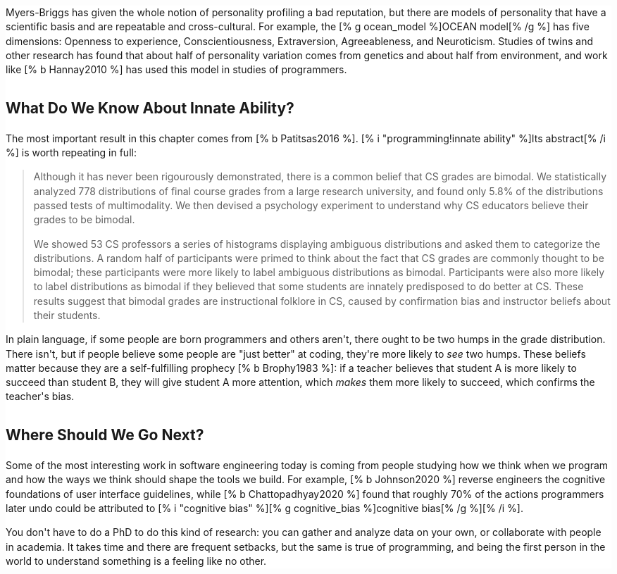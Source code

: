 Myers-Briggs has given the whole notion of personality profiling a bad
reputation, but there are models of personality that have a scientific basis and
are repeatable and cross-cultural.  For example, the [% g ocean_model %]OCEAN
model[% /g %] has five dimensions: Openness to experience, Conscientiousness,
Extraversion, Agreeableness, and Neuroticism. Studies of twins and other
research has found that about half of personality variation comes from genetics
and about half from environment, and work like [% b Hannay2010 %] has used
this model in studies of programmers.
</blockquote>

## What Do We Know About Innate Ability?

The most important result in this chapter comes from [% b Patitsas2016 %].
[% i "programming!innate ability" %]Its abstract[% /i %] is worth repeating in
full:

> Although it has never been rigourously demonstrated, there is a common belief
> that CS grades are bimodal. We statistically analyzed 778 distributions of final
> course grades from a large research university, and found only 5.8% of the
> distributions passed tests of multimodality. We then devised a psychology
> experiment to understand why CS educators believe their grades to be bimodal.
>
> We showed 53 CS professors a series of histograms displaying ambiguous
> distributions and asked them to categorize the distributions. A random half of
> participants were primed to think about the fact that CS grades are commonly
> thought to be bimodal; these participants were more likely to label ambiguous
> distributions as bimodal. Participants were also more likely to label
> distributions as bimodal if they believed that some students are innately
> predisposed to do better at CS. These results suggest that bimodal grades are
> instructional folklore in CS, caused by confirmation bias and instructor beliefs
> about their students.

In plain language, if some people are born programmers and others aren't, there
ought to be two humps in the grade distribution. There isn't, but if people
believe some people are "just better" at coding, they're more likely to *see*
two humps. These beliefs matter because they are a self-fulfilling prophecy
[% b Brophy1983 %]: if a teacher believes that student A is more likely to
succeed than student B, they will give student A more attention, which *makes*
them more likely to succeed, which confirms the teacher's bias.

## Where Should We Go Next?

Some of the most interesting work in software engineering today is coming from
people studying how we think when we program and how the ways we think should
shape the tools we build. For example, [% b Johnson2020 %] reverse
engineers the cognitive foundations of user interface guidelines, while
[% b Chattopadhyay2020 %] found that roughly 70% of the actions programmers
later undo could be attributed to [% i "cognitive bias" %][% g cognitive_bias %]cognitive bias[% /g %][% /i %].

You don't have to do a PhD to do this kind of research: you can gather and
analyze data on your own, or collaborate with people in academia.  It takes time
and there are frequent setbacks, but the same is true of programming, and being
the first person in the world to understand something is a feeling like no
other.
